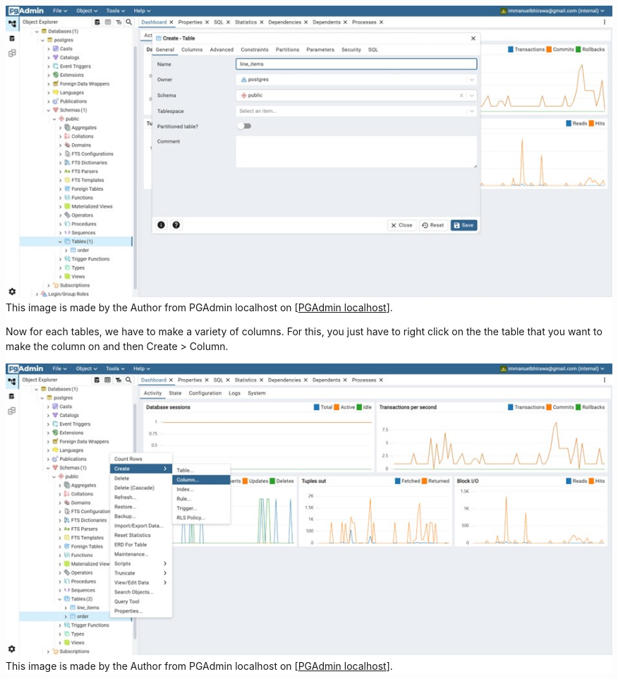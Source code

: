 ![](images/image-19.jpg)
This image is made by the Author from PGAdmin localhost on \[[PGAdmin localhost](http://localhost:80)\].

Now for each tables, we have to make a variety of columns. For this, you just have to right click on the the table that you want to make the column on and then Create > Column. 

![](images/image-20.jpg)
This image is made by the Author from PGAdmin localhost on \[[PGAdmin localhost](http://localhost:80)\].
